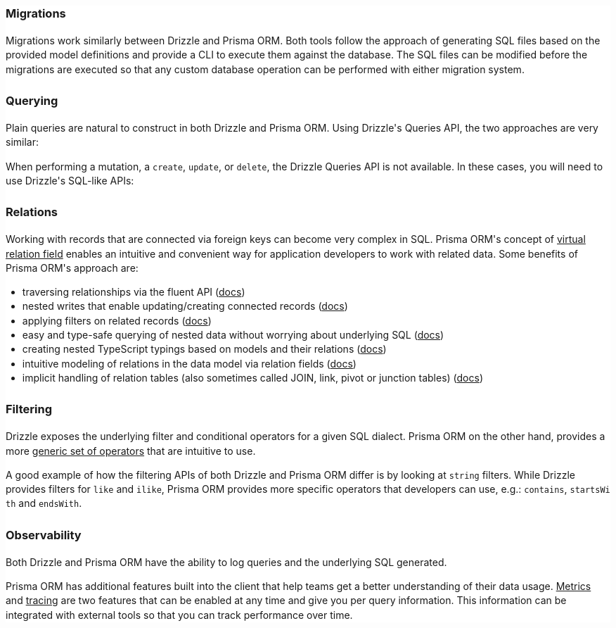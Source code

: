 ### Migrations

Migrations work similarly between Drizzle and Prisma ORM. Both tools follow the approach of generating SQL files based on the provided model definitions and provide a CLI to execute them against the database. The SQL files can be modified before the migrations are executed so that any custom database operation can be performed with either migration system.

### Querying

Plain queries are natural to construct in both Drizzle and Prisma ORM. Using Drizzle's Queries API, the two approaches are very similar:

When performing a mutation, a `create`, `update`, or `delete`, the Drizzle Queries API is not available. In these cases, you will need to use Drizzle's SQL-like APIs:

### Relations

Working with records that are connected via foreign keys can become very complex in SQL. Prisma ORM's concept of [virtual relation field](/orm/prisma-schema/data-model/relations#relation-fields) enables an intuitive and convenient way for application developers to work with related data. Some benefits of Prisma ORM's approach are:

- traversing relationships via the fluent API ([docs](/orm/prisma-client/queries/relation-queries#fluent-api))
- nested writes that enable updating/creating connected records ([docs](/orm/prisma-client/queries/relation-queries#nested-writes))
- applying filters on related records ([docs](/orm/prisma-client/queries/relation-queries#relation-filters))
- easy and type-safe querying of nested data without worrying about underlying SQL ([docs](/orm/prisma-client/queries/relation-queries#nested-reads))
- creating nested TypeScript typings based on models and their relations ([docs](/orm/prisma-client/type-safety))
- intuitive modeling of relations in the data model via relation fields ([docs](/orm/prisma-schema/data-model/relations))
- implicit handling of relation tables (also sometimes called JOIN, link, pivot or junction tables) ([docs](/orm/prisma-schema/data-model/relations/many-to-many-relations#implicit-many-to-many-relations))

### Filtering

Drizzle exposes the underlying filter and conditional operators for a given SQL dialect. Prisma ORM on the other hand, provides a more [generic set of operators](/orm/prisma-client/queries/filtering-and-sorting#filter-conditions-and-operators) that are intuitive to use.

A good example of how the filtering APIs of both Drizzle and Prisma ORM differ is by looking at `string` filters. While Drizzle provides filters for `like` and `ilike`, Prisma ORM provides more specific operators that developers can use, e.g.: `contains`, `startsWith` and `endsWith`.

### Observability

Both Drizzle and Prisma ORM have the ability to log queries and the underlying SQL generated.

Prisma ORM has additional features built into the client that help teams get a better understanding of their data usage. [Metrics](/orm/prisma-client/observability-and-logging/metrics) and [tracing](/orm/prisma-client/observability-and-logging/opentelemetry-tracing) are two features that can be enabled at any time and give you per query information. This information can be integrated with external tools so that you can track performance over time.
